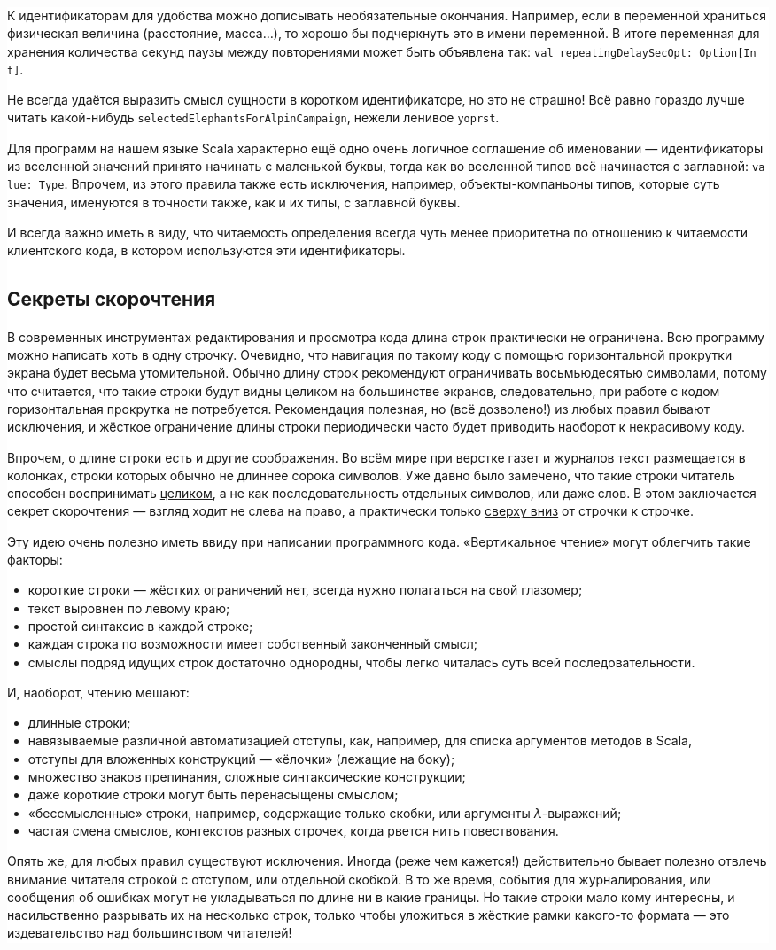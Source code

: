 К идентификаторам для удобства можно дописывать необязательные окончания. Например, если в переменной храниться физическая величина (расстояние, масса…), то хорошо бы подчеркнуть это в имени переменной. В итоге переменная для хранения количества секунд паузы между повторениями может быть объявлена так: `val repeatingDelaySecOpt: Option[Int]`.

Не всегда удаётся выразить смысл сущности в коротком идентификаторе, но это не страшно! Всё равно гораздо лучше читать какой-нибудь `selectedElephantsForAlpinCampaign`, нежели ленивое `yoprst`.

Для программ на нашем языке Scala характерно ещё одно очень логичное соглашение об именовании — идентификаторы из вселенной значений принято начинать с маленькой буквы, тогда как во вселенной типов всё начинается с заглавной: `value: Type`. Впрочем, из этого правила также есть исключения, например, объекты-компаньоны типов, которые суть значения, именуются в точности также, как и их типы, с заглавной буквы.

И всегда важно иметь в виду, что читаемость определения всегда чуть менее приоритетна по отношению к читаемости клиентского кода, в котором используются эти идентификаторы.


## Секреты скорочтения

В современных инструментах редактирования и просмотра кода длина строк практически не ограничена. Всю программу можно написать хоть в одну строчку. Очевидно, что навигация по такому коду с помощью горизонтальной прокрутки экрана будет весьма утомительной. Обычно длину строк рекомендуют ограничивать восьмьюдесятью символами, потому что считается, что такие строки будут видны целиком на большинстве экранов, следовательно, при работе с кодом горизонтальная прокрутка не потребуется. Рекомендация полезная, но (всё дозволено!) из любых правил бывают исключения, и жёсткое ограничение длины строки периодически часто будет приводить наоборот к некрасивому коду.

Впрочем, о длине строки есть и другие соображения. Во всём мире при верстке газет и журналов текст размещается в колонках, строки которых обычно не длиннее сорока символов. Уже давно было замечено, что такие строки читатель способен воспринимать <u>целиком</u>, а не как последовательность отдельных символов, или даже слов. В этом заключается секрет скорочтения — взгляд ходит не слева на право, а практически только <u>сверху вниз</u> от строчки к строчке.

Эту идею очень полезно иметь ввиду при написании программного кода. «Вертикальное чтение» могут облегчить такие факторы:
- короткие строки — жёстких ограничений нет, всегда нужно полагаться на свой глазомер;
- текст выровнен по левому краю;
- простой синтаксис в каждой строке;
- каждая строка по возможности имеет собственный законченный смысл;
- смыслы подряд идущих строк достаточно однородны, чтобы легко читалась суть всей последовательности.

И, наоборот, чтению мешают:
- длинные строки;
- навязываемые различной автоматизацией отступы, как, например, для списка аргументов методов в Scala,
- отступы для вложенных конструкций — «ёлочки» (лежащие на боку);
- множество знаков препинания, сложные синтаксические конструкции;
- даже короткие строки могут быть перенасыщены смыслом;
- «бессмысленные» строки, например, содержащие только скобки, или аргументы $\lambda$-выражений;
- частая смена смыслов, контекстов разных строчек, когда рвется нить повествования.

Опять же, для любых правил существуют исключения. Иногда (реже чем кажется!) действительно бывает полезно отвлечь внимание читателя строкой с отступом, или отдельной скобкой. В то же время, события для журналирования, или сообщения об ошибках могут не укладываться по длине ни в какие границы. Но такие строки мало кому интересны, и насильственно разрывать их на несколько строк, только чтобы уложиться в жёсткие рамки какого-то формата — это издевательство над большинством читателей!
